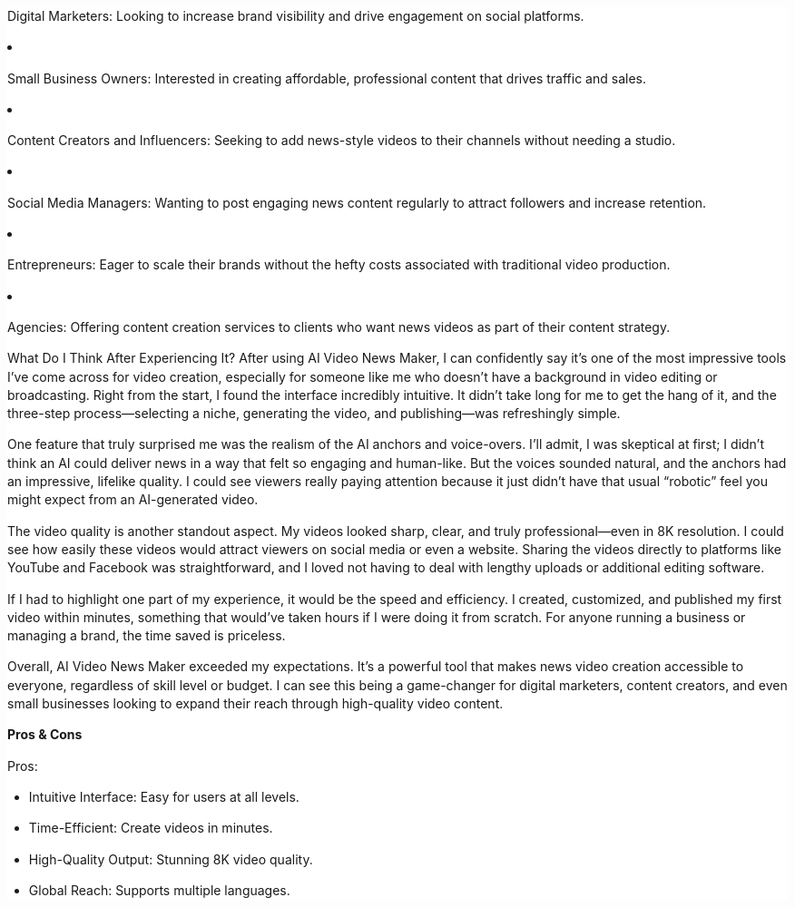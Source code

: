 <p dir="auto">Digital Marketers: Looking to increase brand visibility and drive engagement on social platforms.</p>
</li>
	<li>
<p dir="auto">Small Business Owners: Interested in creating affordable, professional content that drives traffic and sales.</p>
</li>
	<li>
<p dir="auto">Content Creators and Influencers: Seeking to add news-style videos to their channels without needing a studio.</p>
</li>
	<li>
<p dir="auto">Social Media Managers: Wanting to post engaging news content regularly to attract followers and increase retention.</p>
</li>
	<li>
<p dir="auto">Entrepreneurs: Eager to scale their brands without the hefty costs associated with traditional video production.</p>
</li>
	<li>
<p dir="auto">Agencies: Offering content creation services to clients who want news videos as part of their content strategy.</p>
</li>
</ul>
<p dir="auto">What Do I Think After Experiencing It? After using AI Video News Maker, I can confidently say it’s one of the most impressive tools I’ve come across for video creation, especially for someone like me who doesn’t have a background in video editing or broadcasting. Right from the start, I found the interface incredibly intuitive. It didn’t take long for me to get the hang of it, and the three-step process—selecting a niche, generating the video, and publishing—was refreshingly simple.</p>
<p dir="auto">One feature that truly surprised me was the realism of the AI anchors and voice-overs. I’ll admit, I was skeptical at first; I didn’t think an AI could deliver news in a way that felt so engaging and human-like. But the voices sounded natural, and the anchors had an impressive, lifelike quality. I could see viewers really paying attention because it just didn’t have that usual “robotic” feel you might expect from an AI-generated video.</p>
<p dir="auto">The video quality is another standout aspect. My videos looked sharp, clear, and truly professional—even in 8K resolution. I could see how easily these videos would attract viewers on social media or even a website. Sharing the videos directly to platforms like YouTube and Facebook was straightforward, and I loved not having to deal with lengthy uploads or additional editing software.</p>
<p dir="auto">If I had to highlight one part of my experience, it would be the speed and efficiency. I created, customized, and published my first video within minutes, something that would’ve taken hours if I were doing it from scratch. For anyone running a business or managing a brand, the time saved is priceless.</p>
<p dir="auto">Overall, AI Video News Maker exceeded my expectations. It’s a powerful tool that makes news video creation accessible to everyone, regardless of skill level or budget. I can see this being a game-changer for digital marketers, content creators, and even small businesses looking to expand their reach through high-quality video content.</p>
<p dir="auto"><strong>Pros &amp; Cons</strong></p>
<p dir="auto">Pros:</p>
<ul dir="auto">
	<li>
<p dir="auto">Intuitive Interface: Easy for users at all levels.</p>
</li>
	<li>
<p dir="auto">Time-Efficient: Create videos in minutes.</p>
</li>
	<li>
<p dir="auto">High-Quality Output: Stunning 8K video quality.</p>
</li>
	<li>
<p dir="auto">Global Reach: Supports multiple languages.</p>
</li>
</ul>